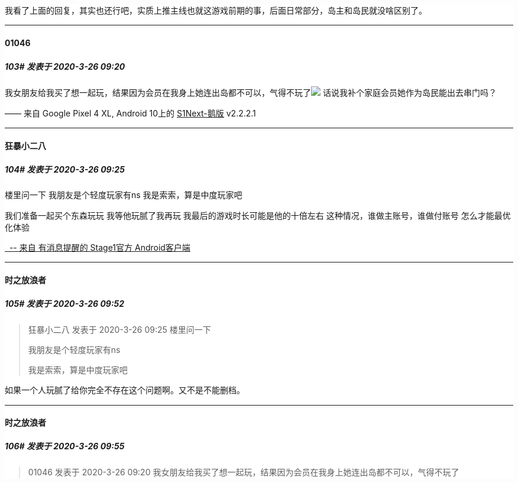 
我看了上面的回复，其实也还行吧，实质上推主线也就这游戏前期的事，后面日常部分，岛主和岛民就没啥区别了。


-----

####  01046  
##### 103#       发表于 2020-3-26 09:20


我女朋友给我买了想一起玩，结果因为会员在我身上她连出岛都不可以，气得不玩了<img src="https://static.saraba1st.com/image/smiley/face2017/001.png" referrerpolicy="no-referrer">
话说我补个家庭会员她作为岛民能出去串门吗？

—— 来自 Google Pixel 4 XL, Android 10上的 [S1Next-鹅版](https://github.com/ykrank/S1-Next/releases) v2.2.2.1


-----

####  狂暴小二八  
##### 104#       发表于 2020-3-26 09:25


楼里问一下
我朋友是个轻度玩家有ns
我是索索，算是中度玩家吧

我们准备一起买个东森玩玩
我等他玩腻了我再玩
我最后的游戏时长可能是他的十倍左右
这种情况，谁做主账号，谁做付账号
怎么才能最优化体验

[  -- 来自 有消息提醒的 Stage1官方 Android客户端](https://www.coolapk.com/apk/140634)


-----

####  时之放浪者  
##### 105#       发表于 2020-3-26 09:52


<blockquote>狂暴小二八 发表于 2020-3-26 09:25
楼里问一下

我朋友是个轻度玩家有ns

我是索索，算是中度玩家吧</blockquote>
如果一个人玩腻了给你完全不存在这个问题啊。又不是不能删档。


-----

####  时之放浪者  
##### 106#       发表于 2020-3-26 09:55


<blockquote>01046 发表于 2020-3-26 09:20
我女朋友给我买了想一起玩，结果因为会员在我身上她连出岛都不可以，气得不玩了
